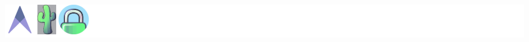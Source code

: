 <a href="https://raw.githubusercontent.com/Jas-SinghFSU/homepage-dracula/main/dracula_icons/cabot.png"><img src="https://raw.githubusercontent.com/Jas-SinghFSU/homepage-dracula/main/dracula_icons/cabot.png" alt="cabot" height="50"></a>
<a href="https://raw.githubusercontent.com/Jas-SinghFSU/homepage-dracula/main/dracula_icons/cacti.png"><img src="https://raw.githubusercontent.com/Jas-SinghFSU/homepage-dracula/main/dracula_icons/cacti.png" alt="cacti" height="50"></a>
<a href="https://raw.githubusercontent.com/Jas-SinghFSU/homepage-dracula/main/dracula_icons/caddy (1).png"><img src="https://raw.githubusercontent.com/Jas-SinghFSU/homepage-dracula/main/dracula_icons/caddy (1).png" alt="caddy (1)" height="50"></a>
